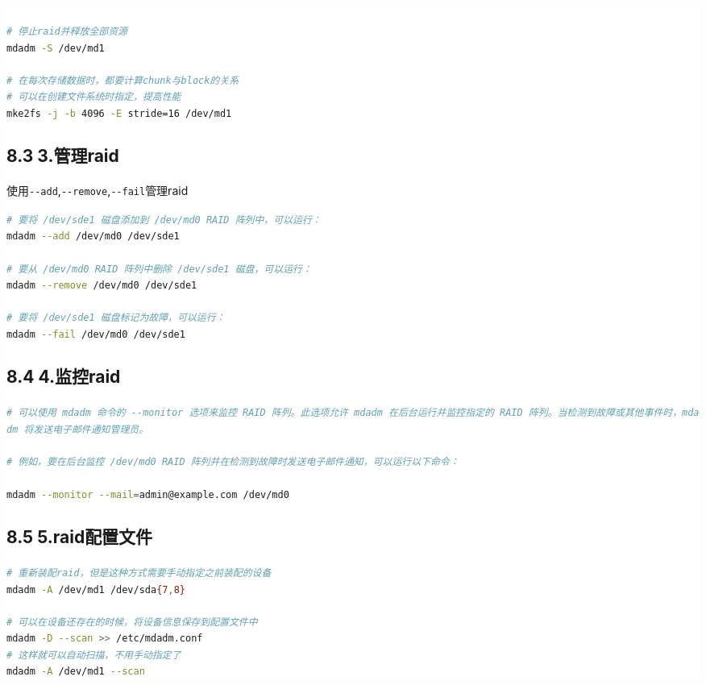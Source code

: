 ```bash

# 停止raid并释放全部资源
mdadm -S /dev/md1

# 在每次存储数据时，都要计算chunk与block的关系
# 可以在创建文件系统时指定，提高性能
mke2fs -j -b 4096 -E stride=16 /dev/md1
```



## 8.3 3.管理raid

使用`--add`,`--remove`,`--fail`管理raid

```bash
# 要将 /dev/sde1 磁盘添加到 /dev/md0 RAID 阵列中，可以运行：
mdadm --add /dev/md0 /dev/sde1

# 要从 /dev/md0 RAID 阵列中删除 /dev/sde1 磁盘，可以运行：
mdadm --remove /dev/md0 /dev/sde1

# 要将 /dev/sde1 磁盘标记为故障，可以运行：
mdadm --fail /dev/md0 /dev/sde1
```



## 8.4 4.监控raid

```bash
# 可以使用 mdadm 命令的 --monitor 选项来监控 RAID 阵列。此选项允许 mdadm 在后台运行并监控指定的 RAID 阵列。当检测到故障或其他事件时，mdadm 将发送电子邮件通知管理员。

# 例如，要在后台监控 /dev/md0 RAID 阵列并在检测到故障时发送电子邮件通知，可以运行以下命令：

mdadm --monitor --mail=admin@example.com /dev/md0
```



## 8.5 5.raid配置文件

```bash
# 重新装配raid，但是这种方式需要手动指定之前装配的设备
mdadm -A /dev/md1 /dev/sda{7,8}

# 可以在设备还存在的时候，将设备信息保存到配置文件中
mdadm -D --scan >> /etc/mdadm.conf
# 这样就可以自动扫描，不用手动指定了
mdadm -A /dev/md1 --scan
```



